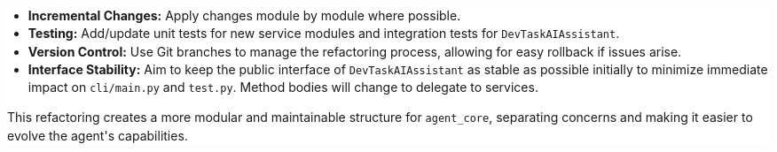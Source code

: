 *   **Incremental Changes:** Apply changes module by module where possible.
*   **Testing:** Add/update unit tests for new service modules and integration tests for `DevTaskAIAssistant`.
*   **Version Control:** Use Git branches to manage the refactoring process, allowing for easy rollback if issues arise.
*   **Interface Stability:** Aim to keep the public interface of `DevTaskAIAssistant` as stable as possible initially to minimize immediate impact on `cli/main.py` and `test.py`. Method bodies will change to delegate to services.

This refactoring creates a more modular and maintainable structure for `agent_core`, separating concerns and making it easier to evolve the agent's capabilities.